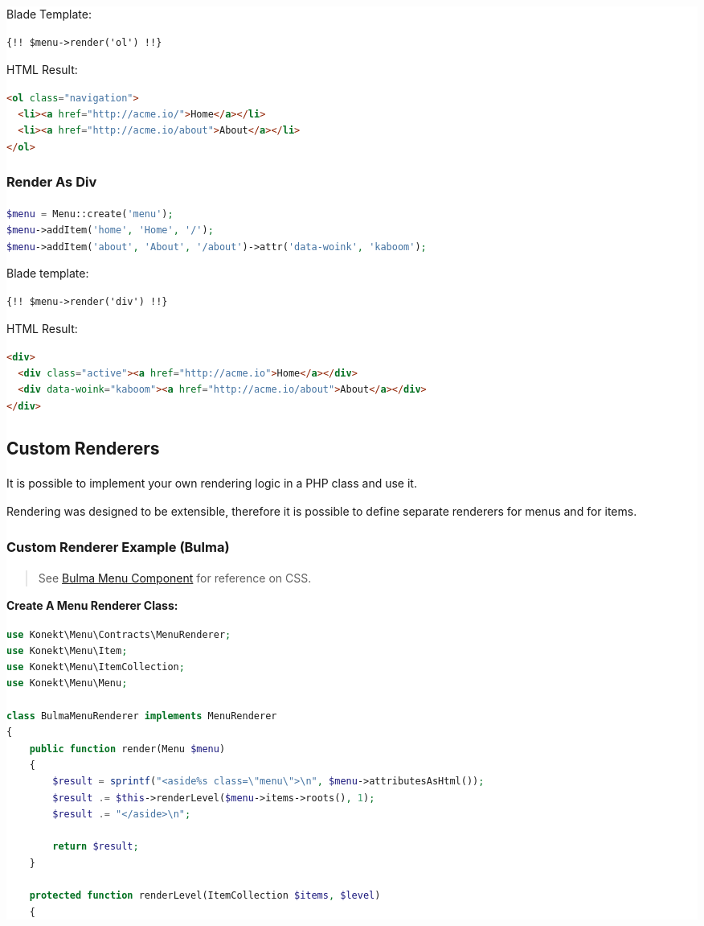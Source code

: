 Blade Template:

```blade
{!! $menu->render('ol') !!}
```

HTML Result:

```html
<ol class="navigation">
  <li><a href="http://acme.io/">Home</a></li>
  <li><a href="http://acme.io/about">About</a></li>
</ol>
```

### Render As Div

```php
$menu = Menu::create('menu');
$menu->addItem('home', 'Home', '/');
$menu->addItem('about', 'About', '/about')->attr('data-woink', 'kaboom');
```

Blade template:

```blade
{!! $menu->render('div') !!}
```

HTML Result:

```html
<div>
  <div class="active"><a href="http://acme.io">Home</a></div>
  <div data-woink="kaboom"><a href="http://acme.io/about">About</a></div>
</div>
```

## Custom Renderers

It is possible to implement your own rendering logic in a PHP class and use it.

Rendering was designed to be extensible, therefore it is possible to define separate renderers for menus and for items.

### Custom Renderer Example (Bulma)

> See [Bulma Menu Component](http://bulma.io/documentation/components/menu/) for reference on CSS.

**Create A Menu Renderer Class:**

```php
use Konekt\Menu\Contracts\MenuRenderer;
use Konekt\Menu\Item;
use Konekt\Menu\ItemCollection;
use Konekt\Menu\Menu;

class BulmaMenuRenderer implements MenuRenderer
{
    public function render(Menu $menu)
    {
        $result = sprintf("<aside%s class=\"menu\">\n", $menu->attributesAsHtml());
        $result .= $this->renderLevel($menu->items->roots(), 1);
        $result .= "</aside>\n";

        return $result;
    }

    protected function renderLevel(ItemCollection $items, $level)
    {
```